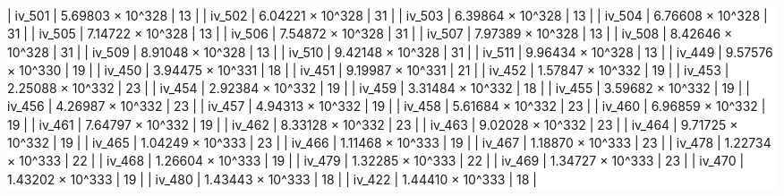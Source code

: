 | iv_501 | 5.69803 × 10^328 | 13 |
| iv_502 | 6.04221 × 10^328 | 31 |
| iv_503 | 6.39864 × 10^328 | 13 |
| iv_504 | 6.76608 × 10^328 | 31 |
| iv_505 | 7.14722 × 10^328 | 13 |
| iv_506 | 7.54872 × 10^328 | 31 |
| iv_507 | 7.97389 × 10^328 | 13 |
| iv_508 | 8.42646 × 10^328 | 31 |
| iv_509 | 8.91048 × 10^328 | 13 |
| iv_510 | 9.42148 × 10^328 | 31 |
| iv_511 | 9.96434 × 10^328 | 13 |
| iv_449 | 9.57576 × 10^330 | 19 |
| iv_450 | 3.94475 × 10^331 | 18 |
| iv_451 | 9.19987 × 10^331 | 21 |
| iv_452 | 1.57847 × 10^332 | 19 |
| iv_453 | 2.25088 × 10^332 | 23 |
| iv_454 | 2.92384 × 10^332 | 19 |
| iv_459 | 3.31484 × 10^332 | 18 |
| iv_455 | 3.59682 × 10^332 | 19 |
| iv_456 | 4.26987 × 10^332 | 23 |
| iv_457 | 4.94313 × 10^332 | 19 |
| iv_458 | 5.61684 × 10^332 | 23 |
| iv_460 | 6.96859 × 10^332 | 19 |
| iv_461 | 7.64797 × 10^332 | 19 |
| iv_462 | 8.33128 × 10^332 | 23 |
| iv_463 | 9.02028 × 10^332 | 23 |
| iv_464 | 9.71725 × 10^332 | 19 |
| iv_465 | 1.04249 × 10^333 | 23 |
| iv_466 | 1.11468 × 10^333 | 19 |
| iv_467 | 1.18870 × 10^333 | 23 |
| iv_478 | 1.22734 × 10^333 | 22 |
| iv_468 | 1.26604 × 10^333 | 19 |
| iv_479 | 1.32285 × 10^333 | 22 |
| iv_469 | 1.34727 × 10^333 | 23 |
| iv_470 | 1.43202 × 10^333 | 19 |
| iv_480 | 1.43443 × 10^333 | 18 |
| iv_422 | 1.44410 × 10^333 | 18 |